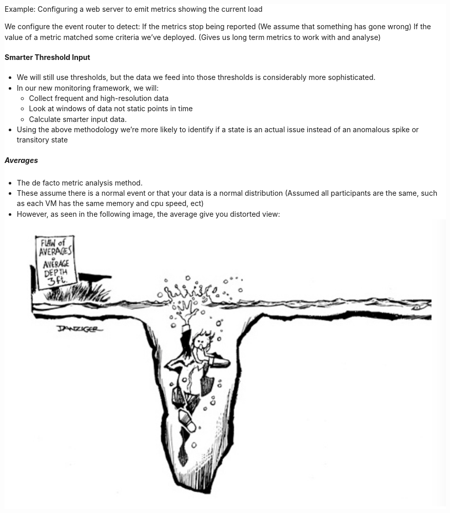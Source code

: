 Example: Configuring a web server to emit metrics showing the current load

We configure the event router to detect:
	If the metrics stop being reported (We assume that something has gone wrong)
	If the value of a metric matched some criteria we’ve deployed. (Gives us long term metrics to work with and analyse)

#### Smarter Threshold Input

* We will still use thresholds, but the data we feed into those thresholds is considerably more sophisticated. 
* In our new monitoring framework, we will:
	* Collect frequent and high-resolution data
	* Look at windows of data not static points in time
	* Calculate smarter input data.
* Using the above methodology we’re more likely to identify if a state is an actual issue instead of an anomalous spike or transitory state

##### Averages

* The de facto metric analysis method.
* These assume there is a normal event or that your data is a normal distribution (Assumed all participants are the same, such as each VM has the same memory and cpu speed, ect)
* However, as seen in the following image, the average give you distorted view:
![](The%20Art%20of%20Monitoring/Screenshot%202017-11-30%2015.18.00.png)
